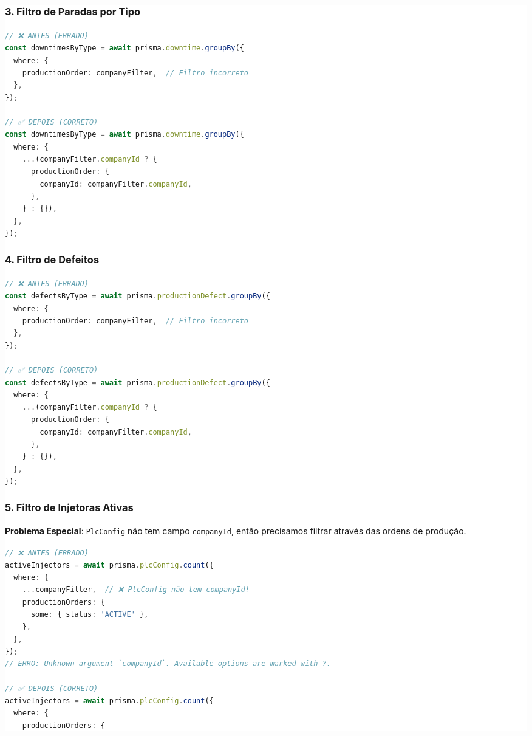 ### **3. Filtro de Paradas por Tipo**

```typescript
// ❌ ANTES (ERRADO)
const downtimesByType = await prisma.downtime.groupBy({
  where: {
    productionOrder: companyFilter,  // Filtro incorreto
  },
});

// ✅ DEPOIS (CORRETO)
const downtimesByType = await prisma.downtime.groupBy({
  where: {
    ...(companyFilter.companyId ? {
      productionOrder: {
        companyId: companyFilter.companyId,
      },
    } : {}),
  },
});
```

### **4. Filtro de Defeitos**

```typescript
// ❌ ANTES (ERRADO)
const defectsByType = await prisma.productionDefect.groupBy({
  where: {
    productionOrder: companyFilter,  // Filtro incorreto
  },
});

// ✅ DEPOIS (CORRETO)
const defectsByType = await prisma.productionDefect.groupBy({
  where: {
    ...(companyFilter.companyId ? {
      productionOrder: {
        companyId: companyFilter.companyId,
      },
    } : {}),
  },
});
```

### **5. Filtro de Injetoras Ativas**

**Problema Especial**: `PlcConfig` não tem campo `companyId`, então precisamos filtrar através das ordens de produção.

```typescript
// ❌ ANTES (ERRADO)
activeInjectors = await prisma.plcConfig.count({
  where: {
    ...companyFilter,  // ❌ PlcConfig não tem companyId!
    productionOrders: {
      some: { status: 'ACTIVE' },
    },
  },
});
// ERRO: Unknown argument `companyId`. Available options are marked with ?.

// ✅ DEPOIS (CORRETO)
activeInjectors = await prisma.plcConfig.count({
  where: {
    productionOrders: {
```